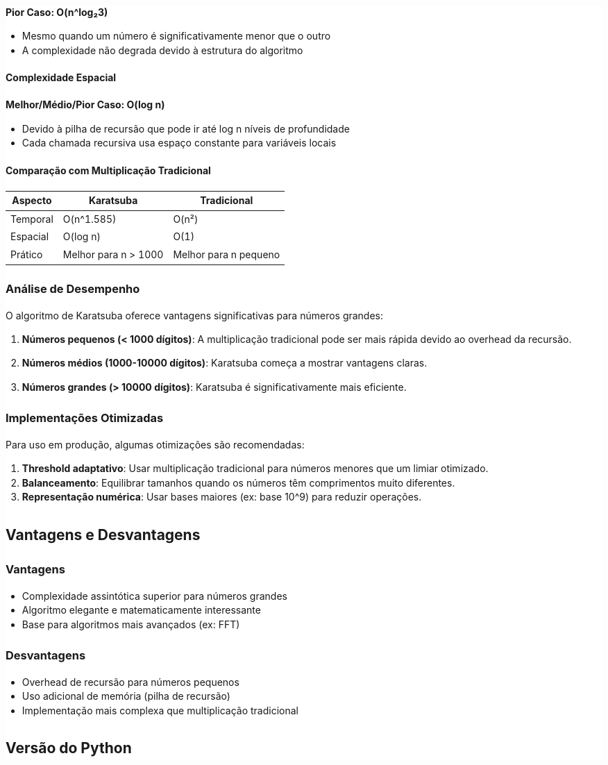 **Pior Caso: O(n^log₂3)**
- Mesmo quando um número é significativamente menor que o outro
- A complexidade não degrada devido à estrutura do algoritmo

#### Complexidade Espacial

**Melhor/Médio/Pior Caso: O(log n)**
- Devido à pilha de recursão que pode ir até log n níveis de profundidade
- Cada chamada recursiva usa espaço constante para variáveis locais

#### Comparação com Multiplicação Tradicional

| Aspecto | Karatsuba | Tradicional |
|---------|-----------|-------------|
| Temporal | O(n^1.585) | O(n²) |
| Espacial | O(log n) | O(1) |
| Prático | Melhor para n > 1000 | Melhor para n pequeno |

### Análise de Desempenho

O algoritmo de Karatsuba oferece vantagens significativas para números grandes:

1. **Números pequenos (< 1000 dígitos)**: A multiplicação tradicional pode ser mais rápida devido ao overhead da recursão.

2. **Números médios (1000-10000 dígitos)**: Karatsuba começa a mostrar vantagens claras.

3. **Números grandes (> 10000 dígitos)**: Karatsuba é significativamente mais eficiente.

### Implementações Otimizadas

Para uso em produção, algumas otimizações são recomendadas:

1. **Threshold adaptativo**: Usar multiplicação tradicional para números menores que um limiar otimizado.
2. **Balanceamento**: Equilibrar tamanhos quando os números têm comprimentos muito diferentes.
3. **Representação numérica**: Usar bases maiores (ex: base 10^9) para reduzir operações.

## Vantagens e Desvantagens

### Vantagens
- Complexidade assintótica superior para números grandes
- Algoritmo elegante e matematicamente interessante
- Base para algoritmos mais avançados (ex: FFT)

### Desvantagens
- Overhead de recursão para números pequenos
- Uso adicional de memória (pilha de recursão)
- Implementação mais complexa que multiplicação tradicional

## Versão do Python
